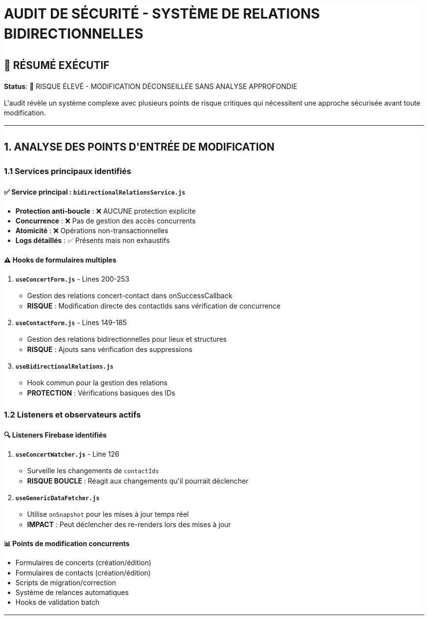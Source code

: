 # AUDIT DE SÉCURITÉ - SYSTÈME DE RELATIONS BIDIRECTIONNELLES

## 🚨 RÉSUMÉ EXÉCUTIF

**Status**: 🔴 RISQUE ÉLEVÉ - MODIFICATION DÉCONSEILLÉE SANS ANALYSE APPROFONDIE

L'audit révèle un système complexe avec plusieurs points de risque critiques qui nécessitent une approche sécurisée avant toute modification.

---

## 1. ANALYSE DES POINTS D'ENTRÉE DE MODIFICATION

### 1.1 Services principaux identifiés

#### ✅ Service principal : `bidirectionalRelationsService.js`
- **Protection anti-boucle** : ❌ AUCUNE protection explicite
- **Concurrence** : ❌ Pas de gestion des accès concurrents
- **Atomicité** : ❌ Opérations non-transactionnelles
- **Logs détaillés** : ✅ Présents mais non exhaustifs

#### ⚠️ Hooks de formulaires multiples
1. **`useConcertForm.js`** - Lines 200-253
   - Gestion des relations concert-contact dans onSuccessCallback
   - **RISQUE** : Modification directe des contactIds sans vérification de concurrence

2. **`useContactForm.js`** - Lines 149-185
   - Gestion des relations bidirectionnelles pour lieux et structures
   - **RISQUE** : Ajouts sans vérification des suppressions

3. **`useBidirectionalRelations.js`**
   - Hook commun pour la gestion des relations
   - **PROTECTION** : Vérifications basiques des IDs

### 1.2 Listeners et observateurs actifs

#### 🔍 Listeners Firebase identifiés
1. **`useConcertWatcher.js`** - Line 126
   - Surveille les changements de `contactIds`
   - **RISQUE BOUCLE** : Réagit aux changements qu'il pourrait déclencher

2. **`useGenericDataFetcher.js`**
   - Utilise `onSnapshot` pour les mises à jour temps réel
   - **IMPACT** : Peut déclencher des re-renders lors des mises à jour

#### 📊 Points de modification concurrents
- Formulaires de concerts (création/édition)
- Formulaires de contacts (création/édition)
- Scripts de migration/correction
- Système de relances automatiques
- Hooks de validation batch

---